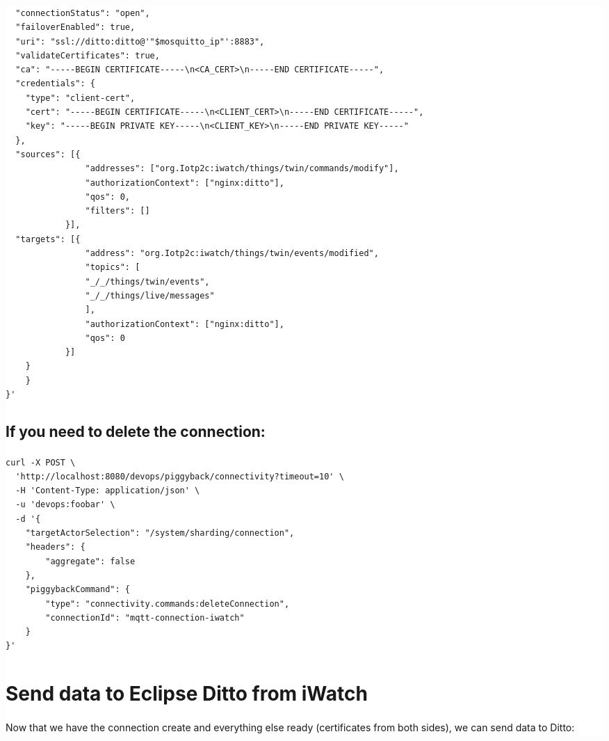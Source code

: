 ```
  "connectionStatus": "open",
  "failoverEnabled": true,
  "uri": "ssl://ditto:ditto@'"$mosquitto_ip"':8883",
  "validateCertificates": true,
  "ca": "-----BEGIN CERTIFICATE-----\n<CA_CERT>\n-----END CERTIFICATE-----",
  "credentials": {
    "type": "client-cert",
    "cert": "-----BEGIN CERTIFICATE-----\n<CLIENT_CERT>\n-----END CERTIFICATE-----",
    "key": "-----BEGIN PRIVATE KEY-----\n<CLIENT_KEY>\n-----END PRIVATE KEY-----"
  },
  "sources": [{
                "addresses": ["org.Iotp2c:iwatch/things/twin/commands/modify"],
                "authorizationContext": ["nginx:ditto"],
                "qos": 0,
                "filters": []
            }],
  "targets": [{
                "address": "org.Iotp2c:iwatch/things/twin/events/modified",
                "topics": [
                "_/_/things/twin/events",
                "_/_/things/live/messages"
                ],
                "authorizationContext": ["nginx:ditto"],
                "qos": 0
            }]
	}
    }
}'
```

## If you need to delete the connection:
```
curl -X POST \
  'http://localhost:8080/devops/piggyback/connectivity?timeout=10' \
  -H 'Content-Type: application/json' \
  -u 'devops:foobar' \
  -d '{
    "targetActorSelection": "/system/sharding/connection",
    "headers": {
        "aggregate": false
    },
    "piggybackCommand": {
        "type": "connectivity.commands:deleteConnection",
        "connectionId": "mqtt-connection-iwatch"
    }
}'
```

# Send data to Eclipse Ditto from iWatch
Now that we have the connection create and everything else ready (certificates from both sides), we can send data to Ditto:

